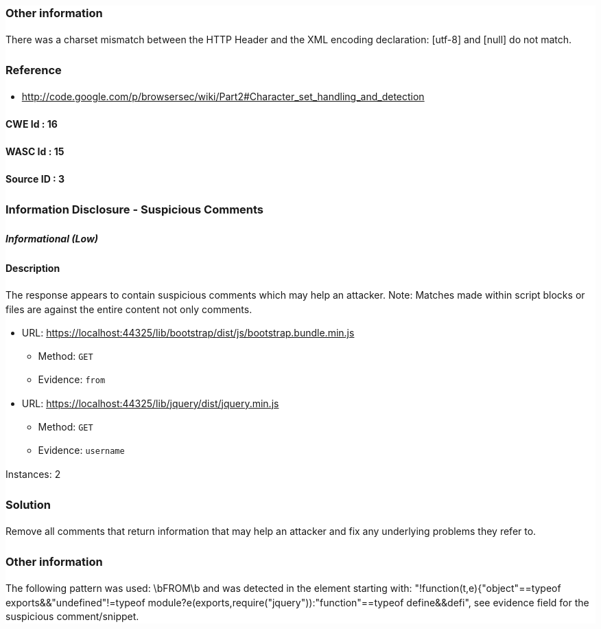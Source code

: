 ### Other information
<p>There was a charset mismatch between the HTTP Header and the XML encoding declaration: [utf-8] and [null] do not match.</p>
  
### Reference
* http://code.google.com/p/browsersec/wiki/Part2#Character_set_handling_and_detection

  
#### CWE Id : 16
  
#### WASC Id : 15
  
#### Source ID : 3

  
  
  
  
### Information Disclosure - Suspicious Comments
##### Informational (Low)
  
  
  
  
#### Description
<p>The response appears to contain suspicious comments which may help an attacker. Note: Matches made within script blocks or files are against the entire content not only comments.</p>
  
  
  
* URL: [https://localhost:44325/lib/bootstrap/dist/js/bootstrap.bundle.min.js](https://localhost:44325/lib/bootstrap/dist/js/bootstrap.bundle.min.js)
  
  
  * Method: `GET`
  
  
  * Evidence: `from`
  
  
  
  
* URL: [https://localhost:44325/lib/jquery/dist/jquery.min.js](https://localhost:44325/lib/jquery/dist/jquery.min.js)
  
  
  * Method: `GET`
  
  
  * Evidence: `username`
  
  
  
  
Instances: 2
  
### Solution
<p>Remove all comments that return information that may help an attacker and fix any underlying problems they refer to.</p>
  
### Other information
<p>The following pattern was used: \bFROM\b and was detected in the element starting with: "!function(t,e){"object"==typeof exports&&"undefined"!=typeof module?e(exports,require("jquery")):"function"==typeof define&&defi", see evidence field for the suspicious comment/snippet.</p>
  
